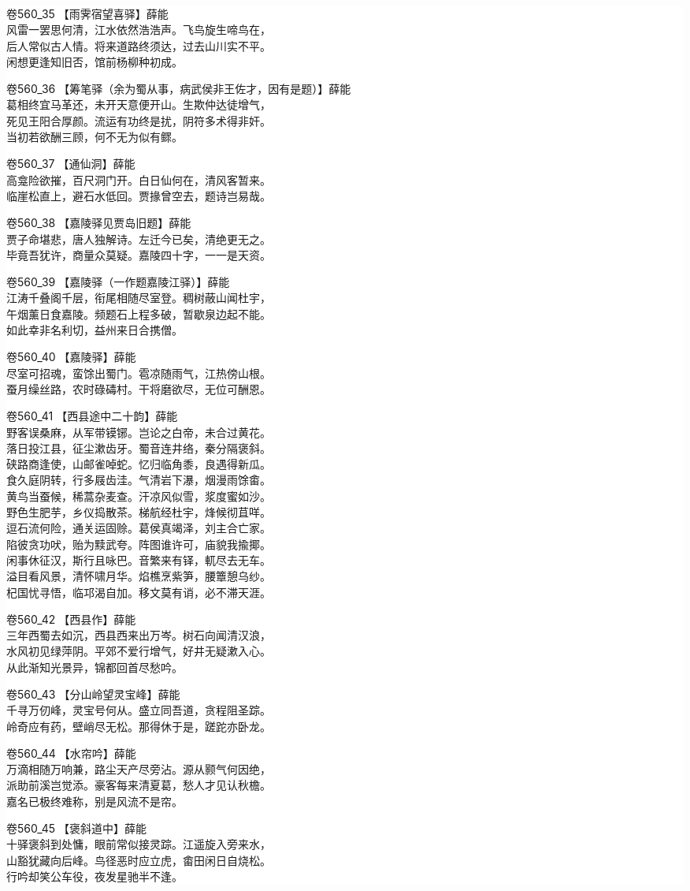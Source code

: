 卷560_35  【雨霁宿望喜驿】薛能  
风雷一罢思何清，江水依然浩浩声。飞鸟旋生啼鸟在，  
后人常似古人情。将来道路终须达，过去山川实不平。  
闲想更逢知旧否，馆前杨柳种初成。  
  
卷560_36  【筹笔驿（余为蜀从事，病武侯非王佐才，因有是题）】薛能  
葛相终宜马革还，未开天意便开山。生欺仲达徒增气，  
死见王阳合厚颜。流运有功终是扰，阴符多术得非奸。  
当初若欲酬三顾，何不无为似有鳏。  
  
卷560_37  【通仙洞】薛能  
高龛险欲摧，百尺洞门开。白日仙何在，清风客暂来。  
临崖松直上，避石水低回。贾掾曾空去，题诗岂易哉。  
  
卷560_38  【嘉陵驿见贾岛旧题】薛能  
贾子命堪悲，唐人独解诗。左迁今已矣，清绝更无之。  
毕竟吾犹许，商量众莫疑。嘉陵四十字，一一是天资。  
  
卷560_39  【嘉陵驿（一作题嘉陵江驿）】薛能  
江涛千叠阁千层，衔尾相随尽室登。稠树蔽山闻杜宇，  
午烟薰日食嘉陵。频题石上程多破，暂歇泉边起不能。  
如此幸非名利切，益州来日合携僧。  
  
卷560_40  【嘉陵驿】薛能  
尽室可招魂，蛮馀出蜀门。雹凉随雨气，江热傍山根。  
蚕月缲丝路，农时碌碡村。干将磨欲尽，无位可酬恩。  
  
卷560_41  【西县途中二十韵】薛能  
野客误桑麻，从军带镆铘。岂论之白帝，未合过黄花。  
落日投江县，征尘漱齿牙。蜀音连井络，秦分隔褒斜。  
硖路商逢使，山邮雀啅蛇。忆归临角黍，良遇得新瓜。  
食久庭阴转，行多屐齿洼。气清岩下瀑，烟漫雨馀畬。  
黄鸟当蚕候，稀蒿杂麦查。汗凉风似雪，浆度蜜如沙。  
野色生肥芋，乡仪捣散茶。梯航经杜宇，烽候彻苴咩。  
逗石流何险，通关运固赊。葛侯真竭泽，刘主合亡家。  
陷彼贪功吠，贻为黩武夸。阵图谁许可，庙貌我揄揶。  
闲事休征汉，斯行且咏巴。音繁来有铎，軏尽去无车。  
溢目看风景，清怀啸月华。焰樵烹紫笋，腰簟憩乌纱。  
杞国忧寻悟，临邛渴自加。移文莫有诮，必不滞天涯。  
  
卷560_42  【西县作】薛能  
三年西蜀去如沉，西县西来出万岑。树石向闻清汉浪，  
水风初见绿萍阴。平郊不爱行增气，好井无疑漱入心。  
从此渐知光景异，锦都回首尽愁吟。  
  
卷560_43  【分山岭望灵宝峰】薛能  
千寻万仞峰，灵宝号何从。盛立同吾道，贪程阻圣踪。  
岭奇应有药，壁峭尽无松。那得休于是，蹉跎亦卧龙。  
  
卷560_44  【水帘吟】薛能  
万滴相随万响兼，路尘天产尽旁沾。源从颢气何因绝，  
派助前溪岂觉添。豪客每来清夏葛，愁人才见认秋檐。  
嘉名已极终难称，别是风流不是帘。  
  
卷560_45  【褒斜道中】薛能  
十驿褒斜到处慵，眼前常似接灵踪。江遥旋入旁来水，  
山豁犹藏向后峰。鸟径恶时应立虎，畬田闲日自烧松。  
行吟却笑公车役，夜发星驰半不逢。  
  